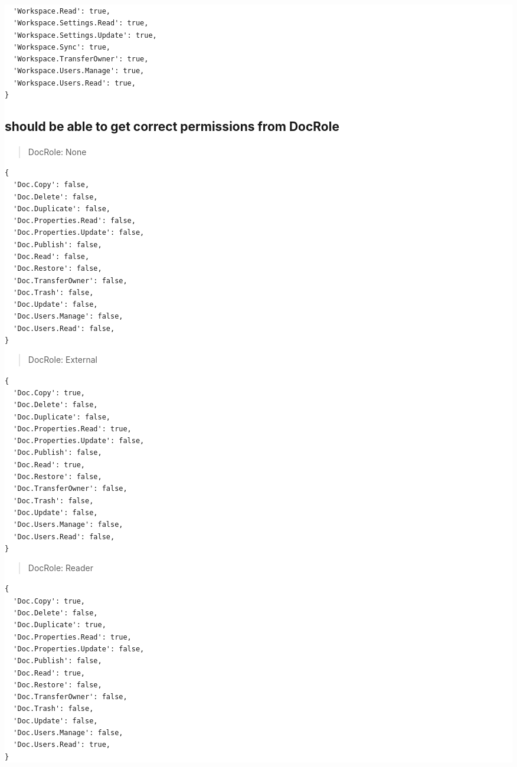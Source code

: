       'Workspace.Read': true,
      'Workspace.Settings.Read': true,
      'Workspace.Settings.Update': true,
      'Workspace.Sync': true,
      'Workspace.TransferOwner': true,
      'Workspace.Users.Manage': true,
      'Workspace.Users.Read': true,
    }

## should be able to get correct permissions from DocRole

> DocRole: None

    {
      'Doc.Copy': false,
      'Doc.Delete': false,
      'Doc.Duplicate': false,
      'Doc.Properties.Read': false,
      'Doc.Properties.Update': false,
      'Doc.Publish': false,
      'Doc.Read': false,
      'Doc.Restore': false,
      'Doc.TransferOwner': false,
      'Doc.Trash': false,
      'Doc.Update': false,
      'Doc.Users.Manage': false,
      'Doc.Users.Read': false,
    }

> DocRole: External

    {
      'Doc.Copy': true,
      'Doc.Delete': false,
      'Doc.Duplicate': false,
      'Doc.Properties.Read': true,
      'Doc.Properties.Update': false,
      'Doc.Publish': false,
      'Doc.Read': true,
      'Doc.Restore': false,
      'Doc.TransferOwner': false,
      'Doc.Trash': false,
      'Doc.Update': false,
      'Doc.Users.Manage': false,
      'Doc.Users.Read': false,
    }

> DocRole: Reader

    {
      'Doc.Copy': true,
      'Doc.Delete': false,
      'Doc.Duplicate': true,
      'Doc.Properties.Read': true,
      'Doc.Properties.Update': false,
      'Doc.Publish': false,
      'Doc.Read': true,
      'Doc.Restore': false,
      'Doc.TransferOwner': false,
      'Doc.Trash': false,
      'Doc.Update': false,
      'Doc.Users.Manage': false,
      'Doc.Users.Read': true,
    }
